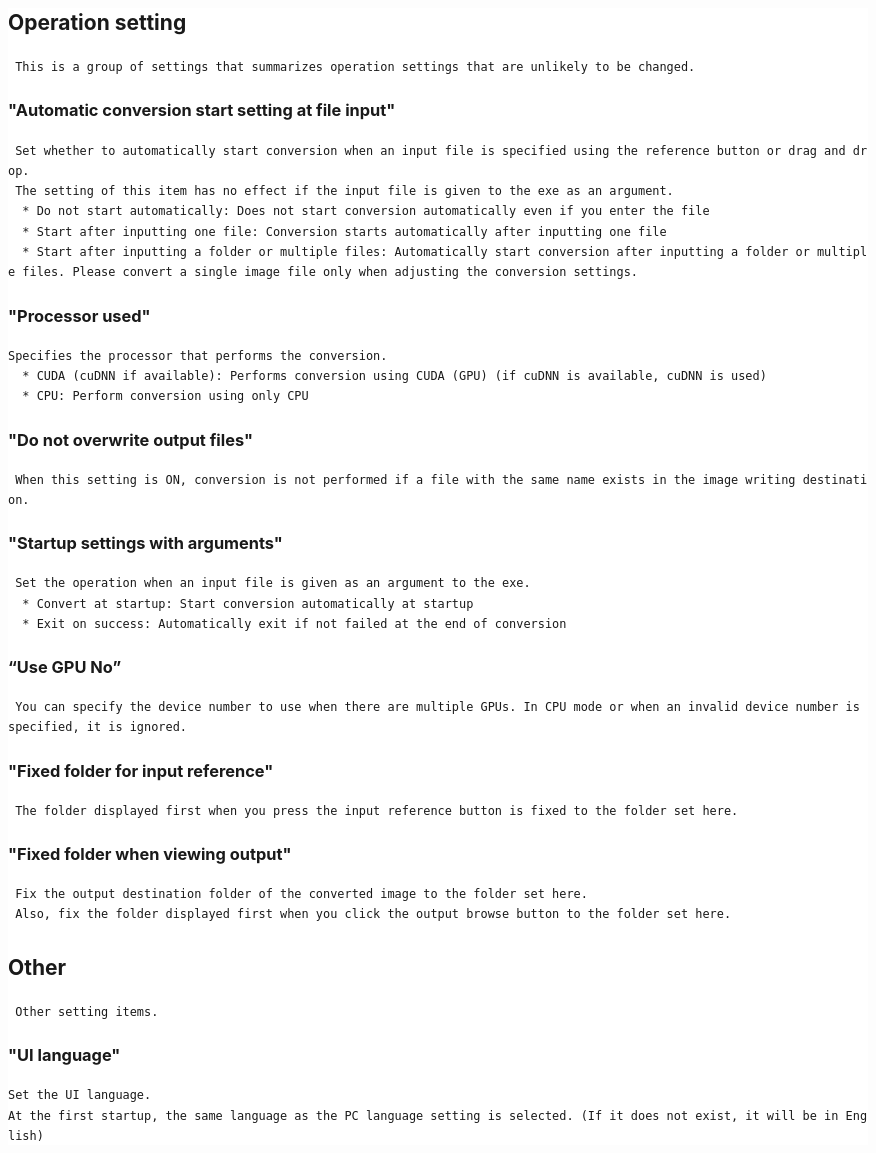 ## Operation setting
     This is a group of settings that summarizes operation settings that are unlikely to be changed.

### "Automatic conversion start setting at file input"
     Set whether to automatically start conversion when an input file is specified using the reference button or drag and drop.
     The setting of this item has no effect if the input file is given to the exe as an argument.
      * Do not start automatically: Does not start conversion automatically even if you enter the file
      * Start after inputting one file: Conversion starts automatically after inputting one file
      * Start after inputting a folder or multiple files: Automatically start conversion after inputting a folder or multiple files. Please convert a single image file only when adjusting the conversion settings.

### "Processor used"
    Specifies the processor that performs the conversion.
      * CUDA (cuDNN if available): Performs conversion using CUDA (GPU) (if cuDNN is available, cuDNN is used)
      * CPU: Perform conversion using only CPU

### "Do not overwrite output files"
     When this setting is ON, conversion is not performed if a file with the same name exists in the image writing destination.

### "Startup settings with arguments"
     Set the operation when an input file is given as an argument to the exe.
      * Convert at startup: Start conversion automatically at startup
      * Exit on success: Automatically exit if not failed at the end of conversion

### “Use GPU No”
     You can specify the device number to use when there are multiple GPUs. In CPU mode or when an invalid device number is specified, it is ignored.

### "Fixed folder for input reference"
     The folder displayed first when you press the input reference button is fixed to the folder set here.

### "Fixed folder when viewing output"
     Fix the output destination folder of the converted image to the folder set here.
     Also, fix the folder displayed first when you click the output browse button to the folder set here.

## Other
     Other setting items.

### "UI language"
    Set the UI language.
    At the first startup, the same language as the PC language setting is selected. (If it does not exist, it will be in English)
